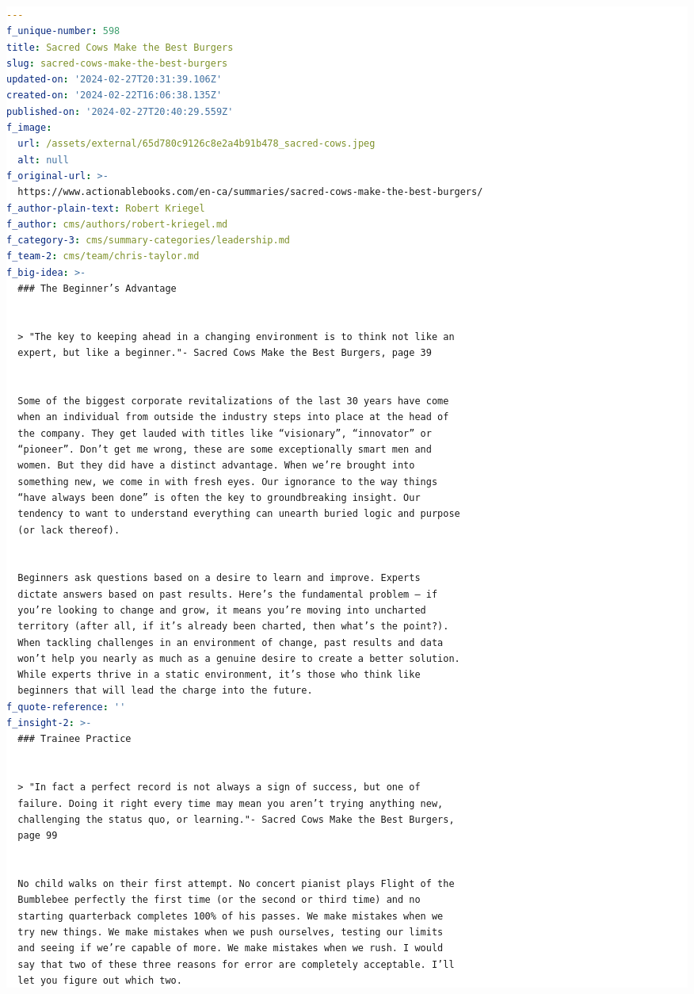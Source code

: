 ```yaml
---
f_unique-number: 598
title: Sacred Cows Make the Best Burgers
slug: sacred-cows-make-the-best-burgers
updated-on: '2024-02-27T20:31:39.106Z'
created-on: '2024-02-22T16:06:38.135Z'
published-on: '2024-02-27T20:40:29.559Z'
f_image:
  url: /assets/external/65d780c9126c8e2a4b91b478_sacred-cows.jpeg
  alt: null
f_original-url: >-
  https://www.actionablebooks.com/en-ca/summaries/sacred-cows-make-the-best-burgers/
f_author-plain-text: Robert Kriegel
f_author: cms/authors/robert-kriegel.md
f_category-3: cms/summary-categories/leadership.md
f_team-2: cms/team/chris-taylor.md
f_big-idea: >-
  ### The Beginner’s Advantage


  > "The key to keeping ahead in a changing environment is to think not like an
  expert, but like a beginner."- Sacred Cows Make the Best Burgers, page 39


  Some of the biggest corporate revitalizations of the last 30 years have come
  when an individual from outside the industry steps into place at the head of
  the company. They get lauded with titles like “visionary”, “innovator” or
  “pioneer”. Don’t get me wrong, these are some exceptionally smart men and
  women. But they did have a distinct advantage. When we’re brought into
  something new, we come in with fresh eyes. Our ignorance to the way things
  “have always been done” is often the key to groundbreaking insight. Our
  tendency to want to understand everything can unearth buried logic and purpose
  (or lack thereof).


  Beginners ask questions based on a desire to learn and improve. Experts
  dictate answers based on past results. Here’s the fundamental problem – if
  you’re looking to change and grow, it means you’re moving into uncharted
  territory (after all, if it’s already been charted, then what’s the point?).
  When tackling challenges in an environment of change, past results and data
  won’t help you nearly as much as a genuine desire to create a better solution.
  While experts thrive in a static environment, it’s those who think like
  beginners that will lead the charge into the future.
f_quote-reference: ''
f_insight-2: >-
  ### Trainee Practice


  > "In fact a perfect record is not always a sign of success, but one of
  failure. Doing it right every time may mean you aren’t trying anything new,
  challenging the status quo, or learning."- Sacred Cows Make the Best Burgers,
  page 99


  No child walks on their first attempt. No concert pianist plays Flight of the
  Bumblebee perfectly the first time (or the second or third time) and no
  starting quarterback completes 100% of his passes. We make mistakes when we
  try new things. We make mistakes when we push ourselves, testing our limits
  and seeing if we’re capable of more. We make mistakes when we rush. I would
  say that two of these three reasons for error are completely acceptable. I’ll
  let you figure out which two.


```